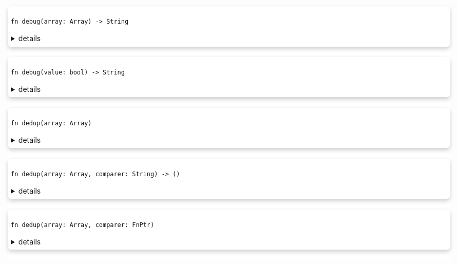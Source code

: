 
<div markdown="span" style='box-shadow: 0 4px 8px 0 rgba(0,0,0,0.2); padding: 5px; border-radius: 5px;'>

```rust,ignore
fn debug(array: Array) -> String
```

<details><summary markdown="span"> details </summary></details>

</div>
</br>


<div markdown="span" style='box-shadow: 0 4px 8px 0 rgba(0,0,0,0.2); padding: 5px; border-radius: 5px;'>

```rust,ignore
fn debug(value: bool) -> String
```

<details><summary markdown="span"> details </summary></details>

</div>
</br>


<div markdown="span" style='box-shadow: 0 4px 8px 0 rgba(0,0,0,0.2); padding: 5px; border-radius: 5px;'>

```rust,ignore
fn dedup(array: Array)
```

<details><summary markdown="span"> details </summary></details>

</div>
</br>


<div markdown="span" style='box-shadow: 0 4px 8px 0 rgba(0,0,0,0.2); padding: 5px; border-radius: 5px;'>

```rust,ignore
fn dedup(array: Array, comparer: String) -> ()
```

<details><summary markdown="span"> details </summary></details>

</div>
</br>


<div markdown="span" style='box-shadow: 0 4px 8px 0 rgba(0,0,0,0.2); padding: 5px; border-radius: 5px;'>

```rust,ignore
fn dedup(array: Array, comparer: FnPtr)
```

<details><summary markdown="span"> details </summary></details>

</div>
</br>
